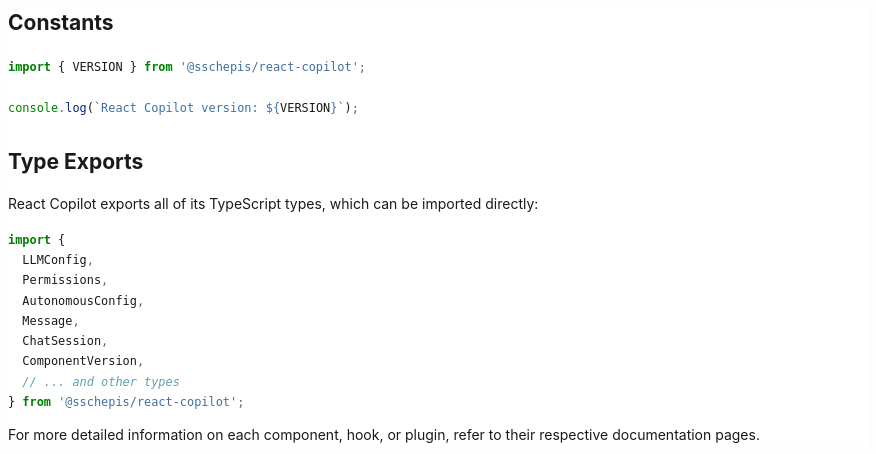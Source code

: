 ## Constants

```jsx
import { VERSION } from '@sschepis/react-copilot';

console.log(`React Copilot version: ${VERSION}`);
```

## Type Exports

React Copilot exports all of its TypeScript types, which can be imported directly:

```typescript
import {
  LLMConfig,
  Permissions,
  AutonomousConfig,
  Message,
  ChatSession,
  ComponentVersion,
  // ... and other types
} from '@sschepis/react-copilot';
```

For more detailed information on each component, hook, or plugin, refer to their respective documentation pages.